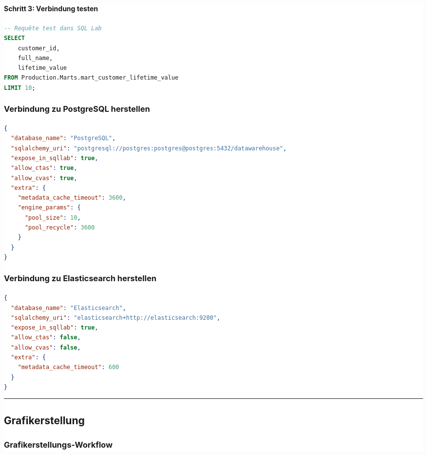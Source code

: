 ```json
```

#### Schritt 3: Verbindung testen

```sql
-- Requête test dans SQL Lab
SELECT 
    customer_id,
    full_name,
    lifetime_value
FROM Production.Marts.mart_customer_lifetime_value
LIMIT 10;
```

### Verbindung zu PostgreSQL herstellen

```json
{
  "database_name": "PostgreSQL",
  "sqlalchemy_uri": "postgresql://postgres:postgres@postgres:5432/datawarehouse",
  "expose_in_sqllab": true,
  "allow_ctas": true,
  "allow_cvas": true,
  "extra": {
    "metadata_cache_timeout": 3600,
    "engine_params": {
      "pool_size": 10,
      "pool_recycle": 3600
    }
  }
}
```

### Verbindung zu Elasticsearch herstellen

```json
{
  "database_name": "Elasticsearch",
  "sqlalchemy_uri": "elasticsearch+http://elasticsearch:9200",
  "expose_in_sqllab": true,
  "allow_ctas": false,
  "allow_cvas": false,
  "extra": {
    "metadata_cache_timeout": 600
  }
}
```

---

## Grafikerstellung

### Grafikerstellungs-Workflow
